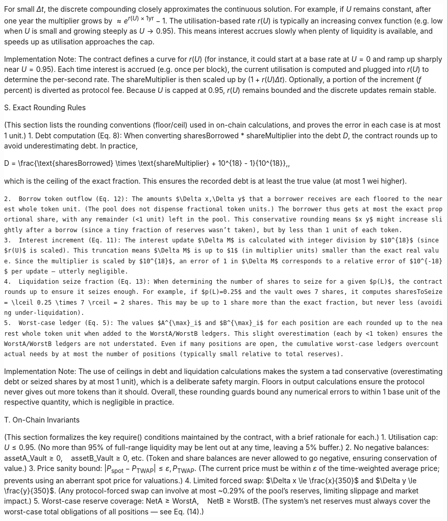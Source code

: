 For small $\Delta t$, the discrete compounding closely approximates the continuous solution. For example, if $U$ remains constant, after one year the multiplier grows by $\approx e^{r(U)\times 1 \text{yr}} - 1$. The utilisation-based rate $r(U)$ is typically an increasing convex function (e.g. low when $U$ is small and growing steeply as $U\to0.95$). This means interest accrues slowly when plenty of liquidity is available, and speeds up as utilisation approaches the cap.

Implementation Note: The contract defines a curve for $r(U)$ (for instance, it could start at a base rate at $U=0$ and ramp up sharply near $U=0.95$). Each time interest is accrued (e.g. once per block), the current utilisation is computed and plugged into $r(U)$ to determine the per-second rate. The shareMultiplier is then scaled up by $(1 + r(U)\Delta t)$. Optionally, a portion of the increment ($f$ percent) is diverted as protocol fee. Because $U$ is capped at 0.95, $r(U)$ remains bounded and the discrete updates remain stable.

S. Exact Rounding Rules

(This section lists the rounding conventions (floor/ceil) used in on-chain calculations, and proves the error in each case is at most 1 unit.)
	1.	Debt computation (Eq. 8): When converting sharesBorrowed * shareMultiplier into the debt $D$, the contract rounds up to avoid underestimating debt. In practice,

D = \frac{\text{sharesBorrowed} \times \text{shareMultiplier} + 10^{18} - 1}{10^{18}}\,,

which is the ceiling of the exact fraction. This ensures the recorded debt is at least the true value (at most 1 wei higher).

	2.	Borrow token outflow (Eq. 12): The amounts $\Delta x,\Delta y$ that a borrower receives are each floored to the nearest whole token unit. (The pool does not dispense fractional token units.) The borrower thus gets at most the exact proportional share, with any remainder (<1 unit) left in the pool. This conservative rounding means $x y$ might increase slightly after a borrow (since a tiny fraction of reserves wasn’t taken), but by less than 1 unit of each token.
	3.	Interest increment (Eq. 11): The interest update $\Delta M$ is calculated with integer division by $10^{18}$ (since $r(U)$ is scaled). This truncation means $\Delta M$ is up to $1$ (in multiplier units) smaller than the exact real value. Since the multiplier is scaled by $10^{18}$, an error of 1 in $\Delta M$ corresponds to a relative error of $10^{-18}$ per update — utterly negligible.
	4.	Liquidation seize fraction (Eq. 13): When determining the number of shares to seize for a given $p(L)$, the contract rounds up to ensure it seizes enough. For example, if $p(L)=0.25$ and the vault owes 7 shares, it computes sharesToSeize = \lceil 0.25 \times 7 \rceil = 2 shares. This may be up to 1 share more than the exact fraction, but never less (avoiding under-liquidation).
	5.	Worst-case ledger (Eq. 5): The values $A^{\max}_i$ and $B^{\max}_i$ for each position are each rounded up to the nearest whole token unit when added to the WorstA/WorstB ledgers. This slight overestimation (each by <1 token) ensures the WorstA/WorstB ledgers are not understated. Even if many positions are open, the cumulative worst-case ledgers overcount actual needs by at most the number of positions (typically small relative to total reserves).

Implementation Note: The use of ceilings in debt and liquidation calculations makes the system a tad conservative (overestimating debt or seized shares by at most 1 unit), which is a deliberate safety margin. Floors in output calculations ensure the protocol never gives out more tokens than it should. Overall, these rounding guards bound any numerical errors to within 1 base unit of the respective quantity, which is negligible in practice.

T. On-Chain Invariants

(This section formalizes the key require() conditions maintained by the contract, with a brief rationale for each.)
	1.	Utilisation cap: $U \le 0.95$. (No more than 95% of full-range liquidity may be lent out at any time, leaving a 5% buffer.)
	2.	No negative balances: $\text{assetA_Vault} \ge 0, \quad \text{assetB_Vault} \ge 0$, etc. (Token and share balances are never allowed to go negative, ensuring conservation of value.)
	3.	Price sanity bound: $|P_{\text{spot}} - P_{\text{TWAP}}| \le \varepsilon,P_{\text{TWAP}}$. (The current price must be within $\varepsilon$ of the time-weighted average price; prevents using an aberrant spot price for valuations.)
	4.	Limited forced swap: $\Delta x \le \frac{x}{350}$ and $\Delta y \le \frac{y}{350}$. (Any protocol-forced swap can involve at most ~0.29% of the pool’s reserves, limiting slippage and market impact.)
	5.	Worst-case reserve coverage: $\text{NetA} \ge \text{WorstA}, \quad \text{NetB} \ge \text{WorstB}$. (The system’s net reserves must always cover the worst-case total obligations of all positions — see Eq. (14).)